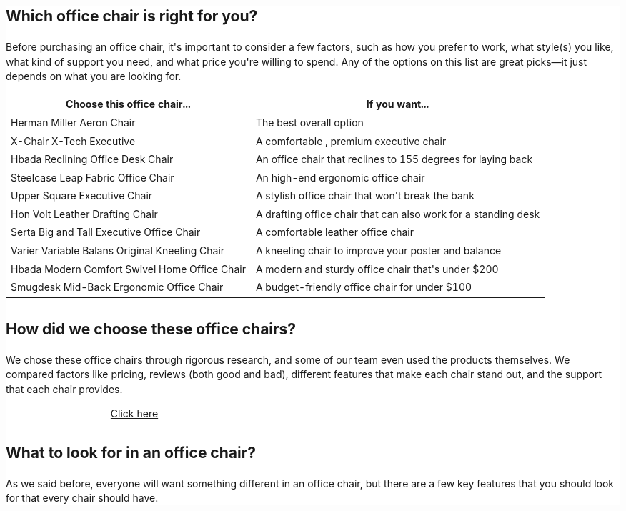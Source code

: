 ## Which office chair is right for you?

Before purchasing an office chair, it's important to consider a few factors, such as how you prefer to work, what style(s) you like, what kind of support you need, and what price you're willing to spend. Any of the options on this list are great picks—it just depends on what you are looking for. 

| **Choose this office chair...**                | **If you want...**                                             |
| ---------------------------------------------- | -------------------------------------------------------------- |
| Herman Miller Aeron Chair                      | The best overall option                                        |
| X-Chair X-Tech Executive                       | A comfortable , premium executive chair                        |
| Hbada Reclining Office Desk Chair              | An office chair that reclines to 155 degrees for laying back   |
| Steelcase Leap Fabric Office Chair             | An high-end ergonomic office chair                             |
| Upper Square Executive Chair                   | A stylish office chair that won't break the bank               |
| Hon Volt Leather Drafting Chair                | A drafting office chair that can also work for a standing desk |
| Serta Big and Tall Executive Office Chair      | A comfortable leather office chair                             |
| Varier Variable Balans Original Kneeling Chair | A kneeling chair to improve your poster and balance            |
| Hbada Modern Comfort Swivel Home Office Chair  | A modern and sturdy office chair that's under $200             |
| Smugdesk Mid-Back Ergonomic Office Chair       | A budget-friendly office chair for under $100                  |

## How did we choose these office chairs?

We chose these office chairs through rigorous research, and some of our team even used the products themselves. We compared factors like pricing, reviews (both good and bad), different features that make each chair stand out, and the support that each chair provides. 


<span id="1983588">
					<video width="576" height="240" style="cursor:pointer"
           poster="//a.impactradius-go.com/display-clicktoplayimage/1983588.png"
           onclick="if(!this.playClicked){this.play();this.setAttribute('controls',true);this.playClicked=true;}">
	   <source src="//a.impactradius-go.com/display-ad/22993-1983588">
	   <img src="//a.impactradius-go.com/display-clicktoplayimage/1983588.png" style="border: none; height: 100%; width: 100%; object-fit: contain">
	</video>
	<div style="width:360px;text-align:center"><a href="javascript:window.open(decodeURIComponent('https%3A%2F%2Fhomestyler.sjv.io%2Fc%2F5597632%2F1983588%2F22993'), '_blank');void(0);">Click here</a></div>
</span>
<img height="0" width="0" src="https://imp.pxf.io/i/5597632/1983588/22993" style="position:absolute;visibility:hidden;" border="0" />


## What to look for in an office chair?

As we said before, everyone will want something different in an office chair, but there are a few key features that you should look for that every chair should have. 
